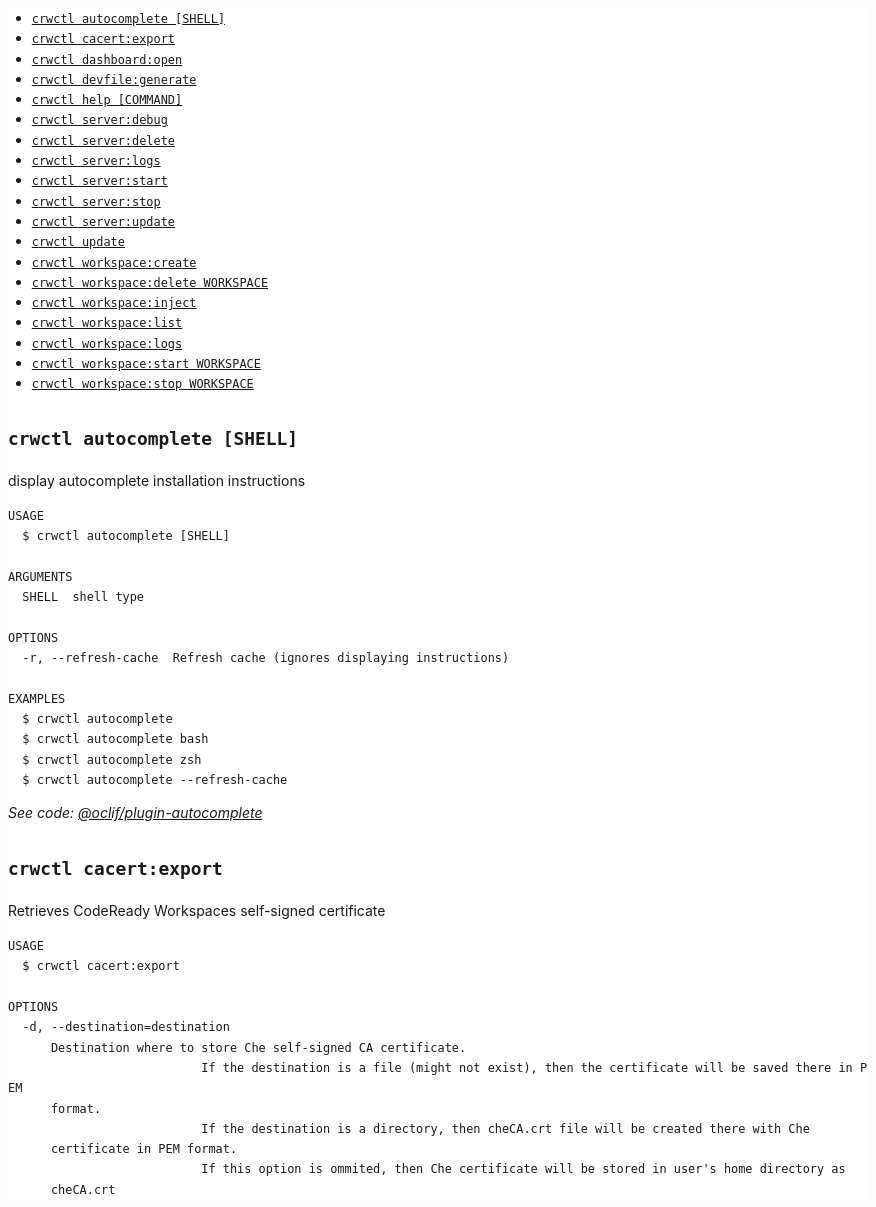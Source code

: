 * [`crwctl autocomplete [SHELL]`](#crwctl-autocomplete-shell)
* [`crwctl cacert:export`](#crwctl-cacertexport)
* [`crwctl dashboard:open`](#crwctl-dashboardopen)
* [`crwctl devfile:generate`](#crwctl-devfilegenerate)
* [`crwctl help [COMMAND]`](#crwctl-help-command)
* [`crwctl server:debug`](#crwctl-serverdebug)
* [`crwctl server:delete`](#crwctl-serverdelete)
* [`crwctl server:logs`](#crwctl-serverlogs)
* [`crwctl server:start`](#crwctl-serverstart)
* [`crwctl server:stop`](#crwctl-serverstop)
* [`crwctl server:update`](#crwctl-serverupdate)
* [`crwctl update`](#crwctl-update)
* [`crwctl workspace:create`](#crwctl-workspacecreate)
* [`crwctl workspace:delete WORKSPACE`](#crwctl-workspacedelete-workspace)
* [`crwctl workspace:inject`](#crwctl-workspaceinject)
* [`crwctl workspace:list`](#crwctl-workspacelist)
* [`crwctl workspace:logs`](#crwctl-workspacelogs)
* [`crwctl workspace:start WORKSPACE`](#crwctl-workspacestart-workspace)
* [`crwctl workspace:stop WORKSPACE`](#crwctl-workspacestop-workspace)

## `crwctl autocomplete [SHELL]`

display autocomplete installation instructions

```
USAGE
  $ crwctl autocomplete [SHELL]

ARGUMENTS
  SHELL  shell type

OPTIONS
  -r, --refresh-cache  Refresh cache (ignores displaying instructions)

EXAMPLES
  $ crwctl autocomplete
  $ crwctl autocomplete bash
  $ crwctl autocomplete zsh
  $ crwctl autocomplete --refresh-cache
```

_See code: [@oclif/plugin-autocomplete](https://github.com/oclif/plugin-autocomplete/blob/v0.1.5/src/commands/autocomplete/index.ts)_

## `crwctl cacert:export`

Retrieves CodeReady Workspaces self-signed certificate

```
USAGE
  $ crwctl cacert:export

OPTIONS
  -d, --destination=destination
      Destination where to store Che self-signed CA certificate.
                           If the destination is a file (might not exist), then the certificate will be saved there in PEM 
      format.
                           If the destination is a directory, then cheCA.crt file will be created there with Che 
      certificate in PEM format.
                           If this option is ommited, then Che certificate will be stored in user's home directory as 
      cheCA.crt

```